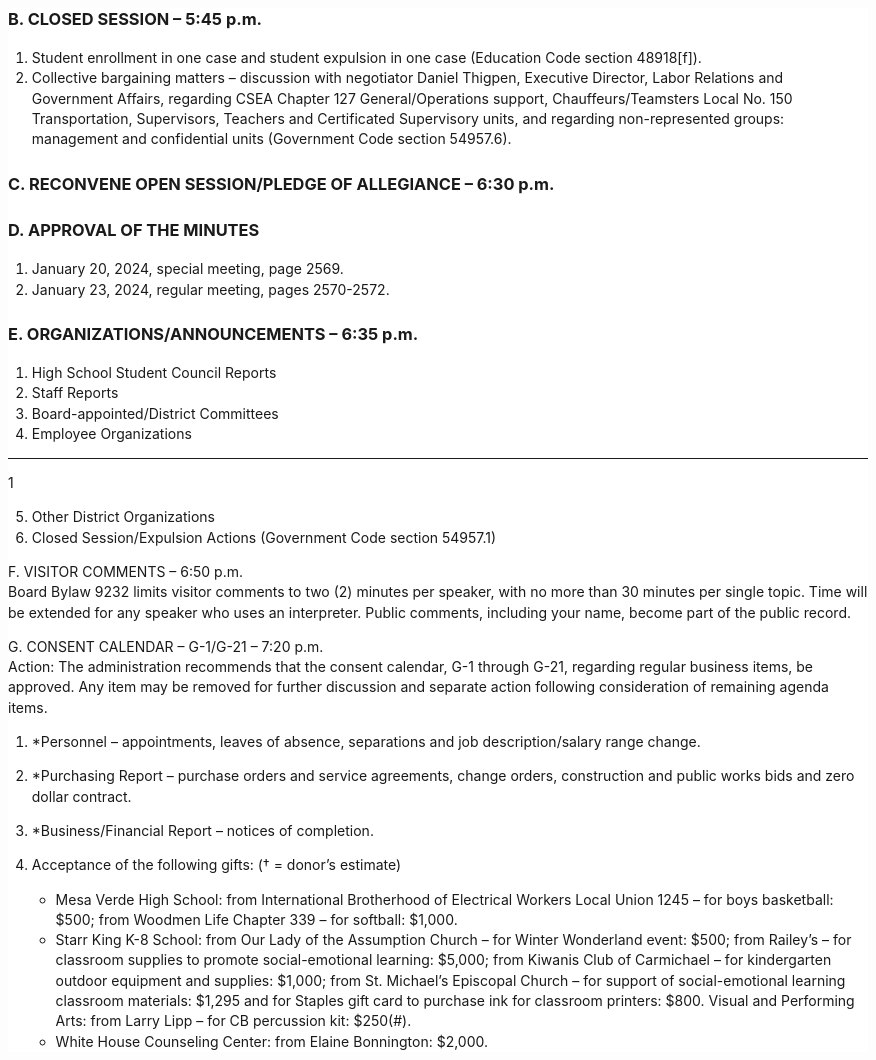 ### B. CLOSED SESSION – 5:45 p.m.
1. Student enrollment in one case and student expulsion in one case (Education Code section 48918[f]).  
2. Collective bargaining matters – discussion with negotiator Daniel Thigpen, Executive Director, Labor Relations and Government Affairs, regarding CSEA Chapter 127 General/Operations support, Chauffeurs/Teamsters Local No. 150 Transportation, Supervisors, Teachers and Certificated Supervisory units, and regarding non-represented groups: management and confidential units (Government Code section 54957.6).

### C. RECONVENE OPEN SESSION/PLEDGE OF ALLEGIANCE – 6:30 p.m.

### D. APPROVAL OF THE MINUTES
1. January 20, 2024, special meeting, page 2569.  
2. January 23, 2024, regular meeting, pages 2570-2572.

### E. ORGANIZATIONS/ANNOUNCEMENTS – 6:35 p.m.
1. High School Student Council Reports  
2. Staff Reports  
3. Board-appointed/District Committees  
4. Employee Organizations  

---  
1

5. Other District Organizations  
6. Closed Session/Expulsion Actions (Government Code section 54957.1)  

F. VISITOR COMMENTS – 6:50 p.m.  
Board Bylaw 9232 limits visitor comments to two (2) minutes per speaker, with no more than 30 minutes per single topic. Time will be extended for any speaker who uses an interpreter. Public comments, including your name, become part of the public record.  

G. CONSENT CALENDAR – G-1/G-21 – 7:20 p.m.  
Action: The administration recommends that the consent calendar, G-1 through G-21, regarding regular business items, be approved. Any item may be removed for further discussion and separate action following consideration of remaining agenda items.  

1. *Personnel – appointments, leaves of absence, separations and job description/salary range change.  

2. *Purchasing Report – purchase orders and service agreements, change orders, construction and public works bids and zero dollar contract.  

3. *Business/Financial Report – notices of completion.  

4. Acceptance of the following gifts: († = donor’s estimate)  
   - Mesa Verde High School: from International Brotherhood of Electrical Workers Local Union 1245 – for boys basketball: $500; from Woodmen Life Chapter 339 – for softball: $1,000.  
   - Starr King K-8 School: from Our Lady of the Assumption Church – for Winter Wonderland event: $500; from Railey’s – for classroom supplies to promote social-emotional learning: $5,000; from Kiwanis Club of Carmichael – for kindergarten outdoor equipment and supplies: $1,000; from St. Michael’s Episcopal Church – for support of social-emotional learning classroom materials: $1,295 and for Staples gift card to purchase ink for classroom printers: $800. Visual and Performing Arts: from Larry Lipp – for CB percussion kit: $250(#).  
   - White House Counseling Center: from Elaine Bonnington: $2,000.  
